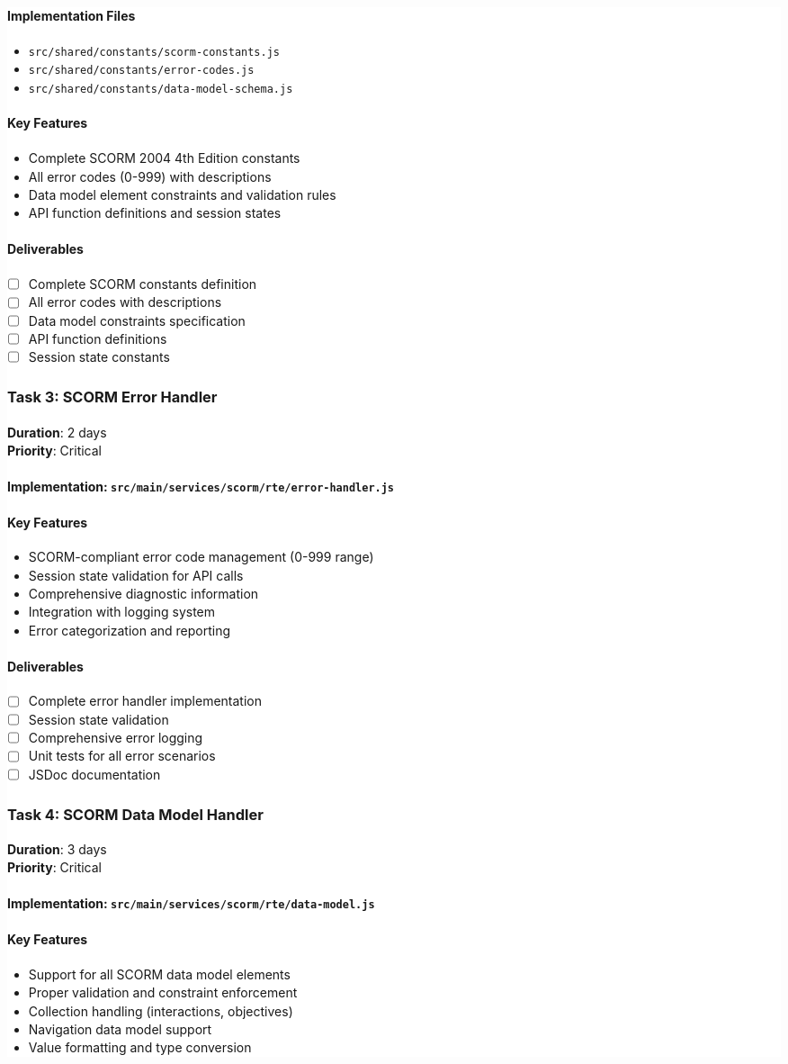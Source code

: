 #### Implementation Files
- `src/shared/constants/scorm-constants.js`
- `src/shared/constants/error-codes.js`
- `src/shared/constants/data-model-schema.js`

#### Key Features
- Complete SCORM 2004 4th Edition constants
- All error codes (0-999) with descriptions
- Data model element constraints and validation rules
- API function definitions and session states

#### Deliverables
- [ ] Complete SCORM constants definition
- [ ] All error codes with descriptions
- [ ] Data model constraints specification
- [ ] API function definitions
- [ ] Session state constants

### Task 3: SCORM Error Handler
**Duration**: 2 days  
**Priority**: Critical

#### Implementation: `src/main/services/scorm/rte/error-handler.js`

#### Key Features
- SCORM-compliant error code management (0-999 range)
- Session state validation for API calls
- Comprehensive diagnostic information
- Integration with logging system
- Error categorization and reporting

#### Deliverables
- [ ] Complete error handler implementation
- [ ] Session state validation
- [ ] Comprehensive error logging
- [ ] Unit tests for all error scenarios
- [ ] JSDoc documentation

### Task 4: SCORM Data Model Handler
**Duration**: 3 days  
**Priority**: Critical

#### Implementation: `src/main/services/scorm/rte/data-model.js`

#### Key Features
- Support for all SCORM data model elements
- Proper validation and constraint enforcement
- Collection handling (interactions, objectives)
- Navigation data model support
- Value formatting and type conversion
